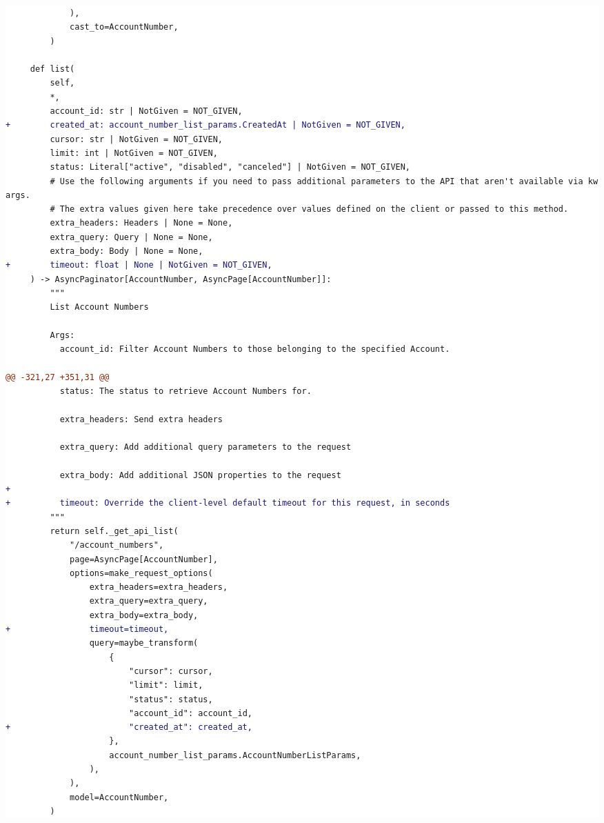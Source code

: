 ```diff
             ),
             cast_to=AccountNumber,
         )
 
     def list(
         self,
         *,
         account_id: str | NotGiven = NOT_GIVEN,
+        created_at: account_number_list_params.CreatedAt | NotGiven = NOT_GIVEN,
         cursor: str | NotGiven = NOT_GIVEN,
         limit: int | NotGiven = NOT_GIVEN,
         status: Literal["active", "disabled", "canceled"] | NotGiven = NOT_GIVEN,
         # Use the following arguments if you need to pass additional parameters to the API that aren't available via kwargs.
         # The extra values given here take precedence over values defined on the client or passed to this method.
         extra_headers: Headers | None = None,
         extra_query: Query | None = None,
         extra_body: Body | None = None,
+        timeout: float | None | NotGiven = NOT_GIVEN,
     ) -> AsyncPaginator[AccountNumber, AsyncPage[AccountNumber]]:
         """
         List Account Numbers
 
         Args:
           account_id: Filter Account Numbers to those belonging to the specified Account.
 
@@ -321,27 +351,31 @@
           status: The status to retrieve Account Numbers for.
 
           extra_headers: Send extra headers
 
           extra_query: Add additional query parameters to the request
 
           extra_body: Add additional JSON properties to the request
+
+          timeout: Override the client-level default timeout for this request, in seconds
         """
         return self._get_api_list(
             "/account_numbers",
             page=AsyncPage[AccountNumber],
             options=make_request_options(
                 extra_headers=extra_headers,
                 extra_query=extra_query,
                 extra_body=extra_body,
+                timeout=timeout,
                 query=maybe_transform(
                     {
                         "cursor": cursor,
                         "limit": limit,
                         "status": status,
                         "account_id": account_id,
+                        "created_at": created_at,
                     },
                     account_number_list_params.AccountNumberListParams,
                 ),
             ),
             model=AccountNumber,
         )
```
